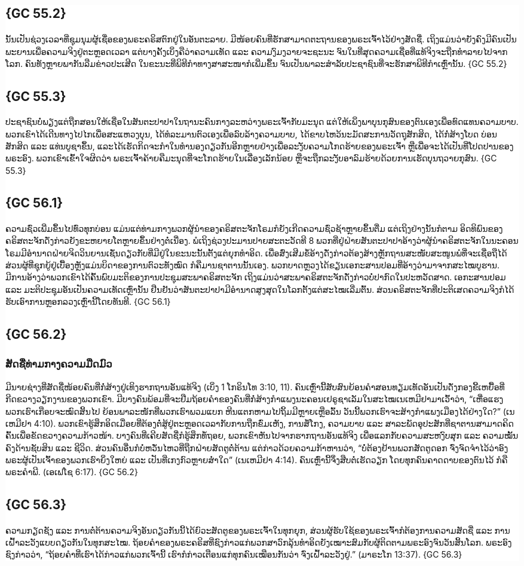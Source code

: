 ## {GC 55.2}

ນັ້ນເປັນຊ່ວງເວລາທີ່ຊຸມນຸມຜູ້ເຊື່ອຂອງພຣະຄຣິສຕົກຢູ່ໃນອັນຕະລາຍ. ມີໜ້ອຍຄົນທີ່ຮັກສາມາດຕະຖານຂອງພຣະເຈົ້າໄວ້ຢ່າງສັດຊື່. ເຖິງແມ່ນວ່າຍັງຄົງມີຄົນເປັນພະຍານເພື່ອຄວາມຈິງຢູ່ຕະຫຼອດເວລາ ແຕ່ບາງຄັ້ງເບິ່ງຄືວ່າຄວາມເທັດ ແລະ ຄວາມງົມງວາຍຈະຊະນະ ຈົນໃນທີ່ສຸດຄວາມເຊື່ອທີ່ແທ້ຈິງຈະຖືກທຳລາຍໄປຈາກໂລກ. ຄົນທັງຫຼາຍພາກັນລືມຂ່າວປະເສີດ ໃນຂະນະທີ່ພິທີກຳທາງສາສະໜາກໍເພີ່ມຂຶ້ນ ຈົນເປັນພາລະສຳລັບປະຊາຊົນທີ່ຈະຮັກສາພິທີກຳເຫຼົ່ານັ້ນ. {GC 55.2}

## {GC 55.3}

ປະຊາຊົນບໍ່ພຽງແຕ່ຖືກສອນໃຫ້ເຊື່ອໃນສັນຕະປາປາໃນຖານະຄົນກາງລະຫວ່າງພຣະເຈົ້າກັບມະນຸດ ແຕ່ໃຫ້ເພິ່ງພາບຸນກຸສົນຂອງຕົນເອງເພື່ອທົດແທນຄວາມບາບ. ພວກເຂົາໄດ້ເດີນທາງໄປໄກເພື່ອສະແຫວງບຸນ, ໄດ້ທໍລະມານຕົວເອງເພື່ອລົບລ້າງຄວາມບາບ, ໄດ້ຂາບໄຫວ້ນະມັດສະການວັດຖຸສັກສິດ, ໄດ້ກໍ່ສ້າງໂບດ ບ່ອນສັກສິດ ແລະ ແທ່ນບູຊາຂຶ້ນ, ແລະໄດ້ເຮັດກິດຈະກຳໃນທຳນອງດຽວກັນອີກຫຼາຍຢ່າງເພື່ອລະງັບຄວາມໂກດຮ້າຍຂອງພຣະເຈົ້າ ຫຼືເພື່ອຈະໄດ້ເປັນທີ່ໂປດປານຂອງພຣະອົງ. ພວກເຂົາເຂົ້າໃຈຜິດວ່າ ພຣະເຈົ້າຄ້າຍຄືມະນຸດທີ່ຈະໂກດຮ້າຍໃນເລື່ອງເລັກນ້ອຍ ຫຼືຈະຖືກລະງັບອາລົມຮ້າຍດ້ວຍການເຮັດບຸນຖວາຍກຸສົນ. {GC 55.3}

## {GC 56.1}

ຄວາມຊົ່ວເພີ່ມຂຶ້ນໄປທົ່ວທຸກບ່ອນ ແມ່ນແຕ່ທ່າມກາງພວກຜູ້ນຳຂອງຄຣິສຕະຈັກໂຣມກໍຍັງເກີດຄວາມຊົ່ວຊ້າຫຼາຍຂຶ້ນຕື່ມ ແຕ່ເຖິງຢ່າງນັ້ນກໍຕາມ ອິດທິພົນຂອງຄຣິສຕະຈັກດັ່ງກ່າວຍັງຂະຫຍາຍໂຕຫຼາຍຂຶ້ນຢ່າງຕໍ່ເນື່ອງ. ພໍເຖິງຊ່ວງປະມານປາຍສະຕະວັດທີ 8 ພວກທີ່ຢູ່ຝ່າຍສັນຕະປາປາອ້າງວ່າຜູ້ນຳຄຣິສຕະຈັກໃນນະຄອນໂຣມມີອຳນາດຝ່າຍຈິດວິນຍານເຊັ່ນດຽວກັບທີ່ມີຢູ່ໃນຂະນະນັ້ນຕັ້ງແຕ່ຍຸກທຳອິດ. ເພື່ອສົ່ງເສີມຂໍ້ອ້າງດັ່ງກ່າວຕ້ອງສ້າງຫຼັກຖານສະໜັບສະໜູນພໍທີ່ຈະເຊື່ອຖືໄດ້ ສ່ວນຜູ້ທີ່ຊຸກຍູ້ຢູ່ເບື້ອງຫຼັງແມ່ນບິດາຂອງການຕົວະທັງໝົດ ກໍຄືມານຊາຕານນັ້ນເອງ. ພວກບາດຫຼວງໄດ້ຂຽນເອກະສານປອມທີ່ອ້າງວ່າມາຈາກສະໄໝບູຮານ. ມີການອ້າງວ່າພວກເຂົາໄດ້ຄົ້ນພົບມະຕິຂອງການປະຊຸມສະພາຄຣິສຕະຈັກ ເຖິງແມ່ນວ່າສະພາຄຣິສຕະຈັກດັ່ງກ່າວບໍ່ປາກົດໃນປະຫວັດສາດ. ເອກະສານປອມ ແລະ ມະຕິປະຊຸມອັນເປັນຄວາມເທັດເຫຼົ່ານັ້ນ ຢືນຢັນວ່າສັນຕະປາປາມີອຳນາດສູງສຸດໃນໂລກຕັ້ງແຕ່ສະໄໝເລີ່ມຕົ້ນ. ສ່ວນຄຣິສຕະຈັກທີ່ປະຕິເສດຄວາມຈິງກໍໄດ້ຮັບເອົາການຫຼອກລວງເຫຼົ່ານີ້ໂດຍທັນທີ. {GC 56.1}

## {GC 56.2}

### ສັດຊື່ທ່າມກາງຄວາມມືດມົວ

ມີນາຍຊ່າງທີ່ສັດຊື່ໜ້ອຍຄົນທີ່ກໍ່ສ້າງຢູ່ເທິງຮາກຖານອັນແທ້ຈິງ (ເບິ່ງ 1 ໂກຣິນໂທ 3:10, 11). ຄົນເຫຼົ່ານີ້ສັບສົນຍ້ອນຄຳສອນທຽມເທັດອັນເປັນດັ່ງກອງຂີ້ເຫຍື້ອທີ່ກີດຂວາງວຽກງານຂອງພວກເຂົາ. ມີບາງຄົນພ້ອມທີ່ຈະຢືມຖ້ອຍຄຳຂອງຄົນທີ່ກໍ່ສ້າງກຳແພງນະຄອນເຢຣູຊາເລັມໃນສະໄໝເນເຫມີຢາມາເວົ້າວ່າ, “ເຫື່ອແຮງພວກເຮົາເກືອບຈະໝົດສິ້ນໄປ ຍ້ອນພາລະໜັກທີ່ພວກເຮົາພວມແບກ ຫີນແຕກຫາມໄປຖິ້ມມີຫຼາຍເຫຼືອລົ້ນ ວັນນີ້ພວກເຮົາຈະສ້າງກຳແພງເມືອງໄດ້ຢ່າງໃດ?” (ເນເຫມີຢາ 4:10). ພວກເຂົາຮູ້ສຶກອິດເມື່ອຍທີ່ຕ້ອງຕໍ່ສູ້ຢູ່ຕະຫຼອດເວລາກັບການຖືກຂົ່ມເຫັງ, ການສໍ້ໂກງ, ຄວາມບາບ ແລະ ສາລະພັດອຸປະສັກທີ່ຊາຕານສາມາດຄິດຄົ້ນເພື່ອຂັດຂວາງຄວາມກ້າວໜ້າ. ບາງຄົນທີ່ເຄີຍສັດຊື່ກໍຮູ້ສຶກທໍ້ຖອຍ, ພວກເຂົາຫັນໄປຈາກຮາກຖານອັນແທ້ຈິງ ເພື່ອແລກກັບຄວາມສະຫງົບສຸກ ແລະ ຄວາມໝັ້ນຄົງດ້ານຊັບສິນ ແລະ ຊີວິດ. ສ່ວນຄົນອື່ນກໍບໍ່ຫວັ່ນໄຫວທີ່ຖືກຝ່າຍສັດຕູຕໍ່ຕ້ານ ແຕ່ກ່າວດ້ວຍຄວາມກ້າຫານວ່າ, “ບໍ່ຕ້ອງຢ້ານພວກສັດຕູດອກ ຈົ່ງຈົດຈຳໄວ້ວ່າອົງພຣະຜູ້ເປັນເຈົ້າຂອງພວກເຮົາຍິ່ງໃຫຍ່ ແລະ ເປັນທີ່ເກງກົວຫຼາຍສ່ຳໃດ” (ເນເຫມີຢາ 4:14). ຄົນເຫຼົ່ານີ້ຈຶ່ງສືບຕໍ່ເຮັດວຽກ ໂດຍທຸກຄົນຄາດດາບຂອງຕົນໄວ້ ກໍຄືພຣະຄຳພີ. (ເອເຟໂຊ 6:17). {GC 56.2}

## {GC 56.3}

ຄວາມກຽດຊັງ ແລະ ການຕໍ່ຕ້ານຄວາມຈິງອັນດຽວກັນນີ້ໄດ້ຍົວະສັດຕູຂອງພຣະເຈົ້າໃນທຸກຍຸກ, ສ່ວນຜູ້ຮັບໃຊ້ຂອງພຣະເຈົ້າກໍຕ້ອງການຄວາມສັດຊື່ ແລະ ການເຝົ້າລະວັງແບບດຽວກັນໃນທຸກສະໄໝ. ຖ້ອຍຄຳຂອງພຣະຄຣິສທີ່ຊົງກ່າວແກ່ພວກສາວົກລຸ້ນທຳອິດຍັງເໝາະສົມກັບຜູ້ຕິດຕາມພຣະອົງຈົນວັນສິ້ນໂລກ. ພຣະອົງຊົງກ່າວວ່າ, “ຖ້ອຍຄຳທີ່ເຮົາໄດ້ກ່າວແກ່ພວກເຈົ້ານີ້ ເຮົາກໍກ່າວເຕືອນແກ່ທຸກຄົນເໝືອນກັນວ່າ ຈົ່ງເຝົ້າລະວັງຢູ່.” (ມາຣະໂກ 13:37). {GC 56.3}
